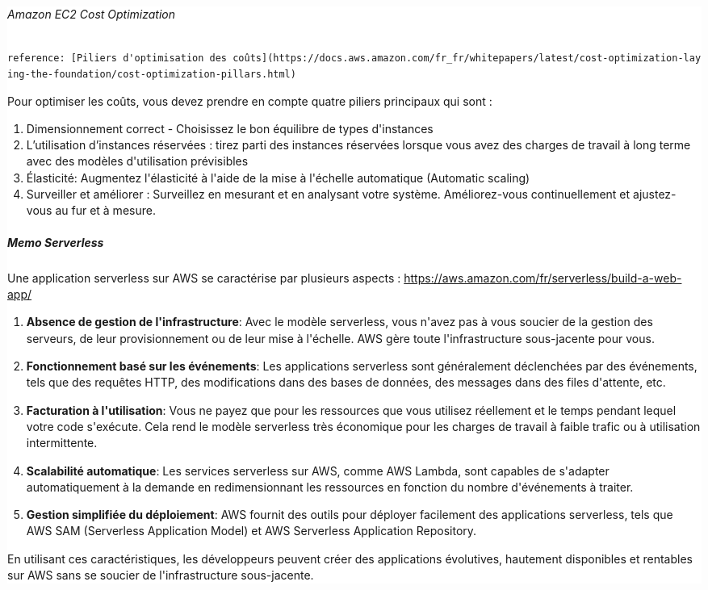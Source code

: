 ###### Amazon EC2 Cost Optimization
    reference: [Piliers d'optimisation des coûts](https://docs.aws.amazon.com/fr_fr/whitepapers/latest/cost-optimization-laying-the-foundation/cost-optimization-pillars.html)

Pour optimiser les coûts, vous devez prendre en compte quatre piliers principaux qui sont :

1. Dimensionnement correct - Choisissez le bon équilibre de types d'instances
2. L’utilisation d’instances réservées : tirez parti des instances réservées lorsque vous avez des charges de travail à long terme avec des modèles d'utilisation prévisibles
3. Élasticité: Augmentez l'élasticité à l'aide de la mise à l'échelle automatique (Automatic scaling)
4. Surveiller et améliorer : Surveillez en mesurant et en analysant votre système. Améliorez-vous continuellement et ajustez-vous au fur et à mesure.


##### Memo Serverless

Une application serverless sur AWS se caractérise par plusieurs aspects :
https://aws.amazon.com/fr/serverless/build-a-web-app/

1. **Absence de gestion de l'infrastructure**: Avec le modèle serverless, vous n'avez pas à vous soucier de la gestion des serveurs, de leur provisionnement ou de leur mise à l'échelle. AWS gère toute l'infrastructure sous-jacente pour vous.

2. **Fonctionnement basé sur les événements**: Les applications serverless sont généralement déclenchées par des événements, tels que des requêtes HTTP, des modifications dans des bases de données, des messages dans des files d'attente, etc.

3. **Facturation à l'utilisation**: Vous ne payez que pour les ressources que vous utilisez réellement et le temps pendant lequel votre code s'exécute. Cela rend le modèle serverless très économique pour les charges de travail à faible trafic ou à utilisation intermittente.

4. **Scalabilité automatique**: Les services serverless sur AWS, comme AWS Lambda, sont capables de s'adapter automatiquement à la demande en redimensionnant les ressources en fonction du nombre d'événements à traiter.

5. **Gestion simplifiée du déploiement**: AWS fournit des outils pour déployer facilement des applications serverless, tels que AWS SAM (Serverless Application Model) et AWS Serverless Application Repository.

En utilisant ces caractéristiques, les développeurs peuvent créer des applications évolutives, hautement disponibles et rentables sur AWS sans se soucier de l'infrastructure sous-jacente.